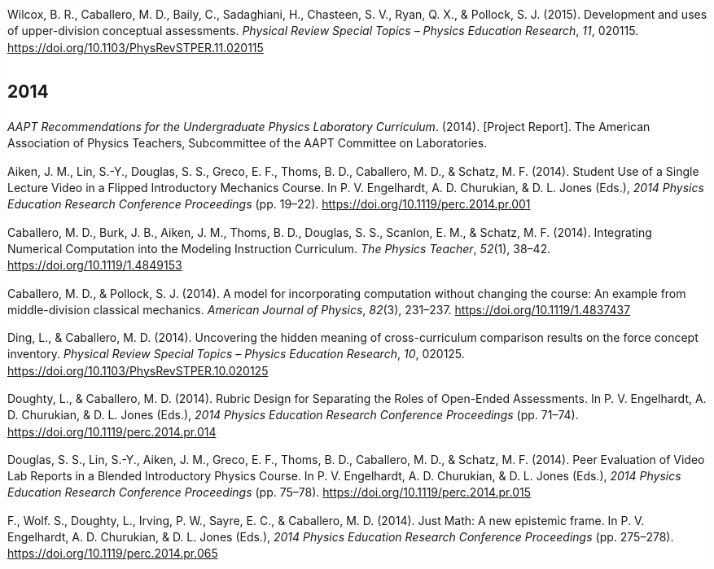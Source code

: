 Wilcox, B. R., Caballero, M. D., Baily, C., Sadaghiani, H., Chasteen, S.
V., Ryan, Q. X., & Pollock, S. J. (2015). Development and uses of
upper-division conceptual assessments. *Physical Review Special Topics –
Physics Education Research*, *11*, 020115.
<https://doi.org/10.1103/PhysRevSTPER.11.020115>

## 2014

*AAPT Recommendations for the Undergraduate Physics Laboratory
Curriculum*. (2014). \[Project Report\]. The American Association of
Physics Teachers, Subcommittee of the AAPT Committee on Laboratories.

Aiken, J. M., Lin, S.-Y., Douglas, S. S., Greco, E. F., Thoms, B. D.,
Caballero, M. D., & Schatz, M. F. (2014). <span class="nocase">Student
Use of a Single Lecture Video in a Flipped Introductory Mechanics
Course</span>. In P. V. Engelhardt, A. D. Churukian, & D. L. Jones
(Eds.), *2014 Physics Education Research Conference Proceedings* (pp.
19–22). <https://doi.org/10.1119/perc.2014.pr.001>

Caballero, M. D., Burk, J. B., Aiken, J. M., Thoms, B. D., Douglas, S.
S., Scanlon, E. M., & Schatz, M. F. (2014).
<span class="nocase">Integrating Numerical Computation into the Modeling
Instruction Curriculum</span>. *The Physics Teacher*, *52*(1), 38–42.
<https://doi.org/10.1119/1.4849153>

Caballero, M. D., & Pollock, S. J. (2014). A model for incorporating
computation without changing the course: An example from middle-division
classical mechanics. *American Journal of Physics*, *82*(3), 231–237.
<https://doi.org/10.1119/1.4837437>

Ding, L., & Caballero, M. D. (2014). Uncovering the hidden meaning of
cross-curriculum comparison results on the force concept inventory.
*Physical Review Special Topics – Physics Education Research*, *10*,
020125. <https://doi.org/10.1103/PhysRevSTPER.10.020125>

Doughty, L., & Caballero, M. D. (2014). <span class="nocase">Rubric
Design for Separating the Roles of Open-Ended Assessments</span>. In P.
V. Engelhardt, A. D. Churukian, & D. L. Jones (Eds.), *2014 Physics
Education Research Conference Proceedings* (pp. 71–74).
<https://doi.org/10.1119/perc.2014.pr.014>

Douglas, S. S., Lin, S.-Y., Aiken, J. M., Greco, E. F., Thoms, B. D.,
Caballero, M. D., & Schatz, M. F. (2014). <span class="nocase">Peer
Evaluation of Video Lab Reports in a Blended Introductory Physics
Course</span>. In P. V. Engelhardt, A. D. Churukian, & D. L. Jones
(Eds.), *2014 Physics Education Research Conference Proceedings* (pp.
75–78). <https://doi.org/10.1119/perc.2014.pr.015>

F., Wolf. S., Doughty, L., Irving, P. W., Sayre, E. C., & Caballero, M.
D. (2014). <span class="nocase">Just Math: A new epistemic frame</span>.
In P. V. Engelhardt, A. D. Churukian, & D. L. Jones (Eds.), *2014
Physics Education Research Conference Proceedings* (pp. 275–278).
<https://doi.org/10.1119/perc.2014.pr.065>

